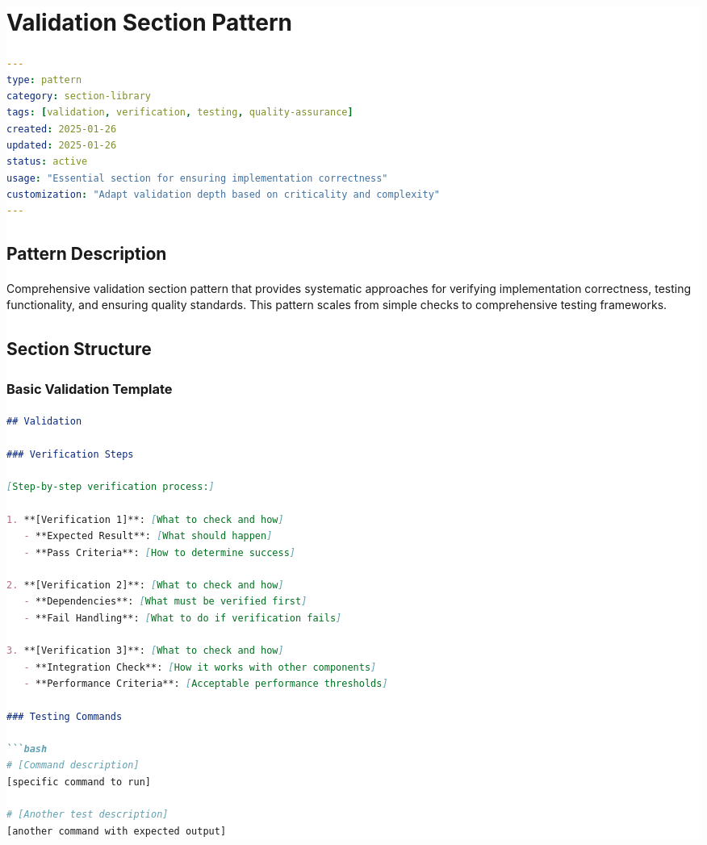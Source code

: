 # Validation Section Pattern

```yaml
---
type: pattern
category: section-library
tags: [validation, verification, testing, quality-assurance]
created: 2025-01-26
updated: 2025-01-26
status: active
usage: "Essential section for ensuring implementation correctness"
customization: "Adapt validation depth based on criticality and complexity"
---
```

## Pattern Description

Comprehensive validation section pattern that provides systematic approaches for verifying implementation correctness, testing functionality, and ensuring quality standards. This pattern scales from simple checks to comprehensive testing frameworks.

## Section Structure

### Basic Validation Template

```markdown
## Validation

### Verification Steps

[Step-by-step verification process:]

1. **[Verification 1]**: [What to check and how]
   - **Expected Result**: [What should happen]
   - **Pass Criteria**: [How to determine success]

2. **[Verification 2]**: [What to check and how]
   - **Dependencies**: [What must be verified first]
   - **Fail Handling**: [What to do if verification fails]

3. **[Verification 3]**: [What to check and how]
   - **Integration Check**: [How it works with other components]
   - **Performance Criteria**: [Acceptable performance thresholds]

### Testing Commands

```bash
# [Command description]
[specific command to run]

# [Another test description]
[another command with expected output]
```
